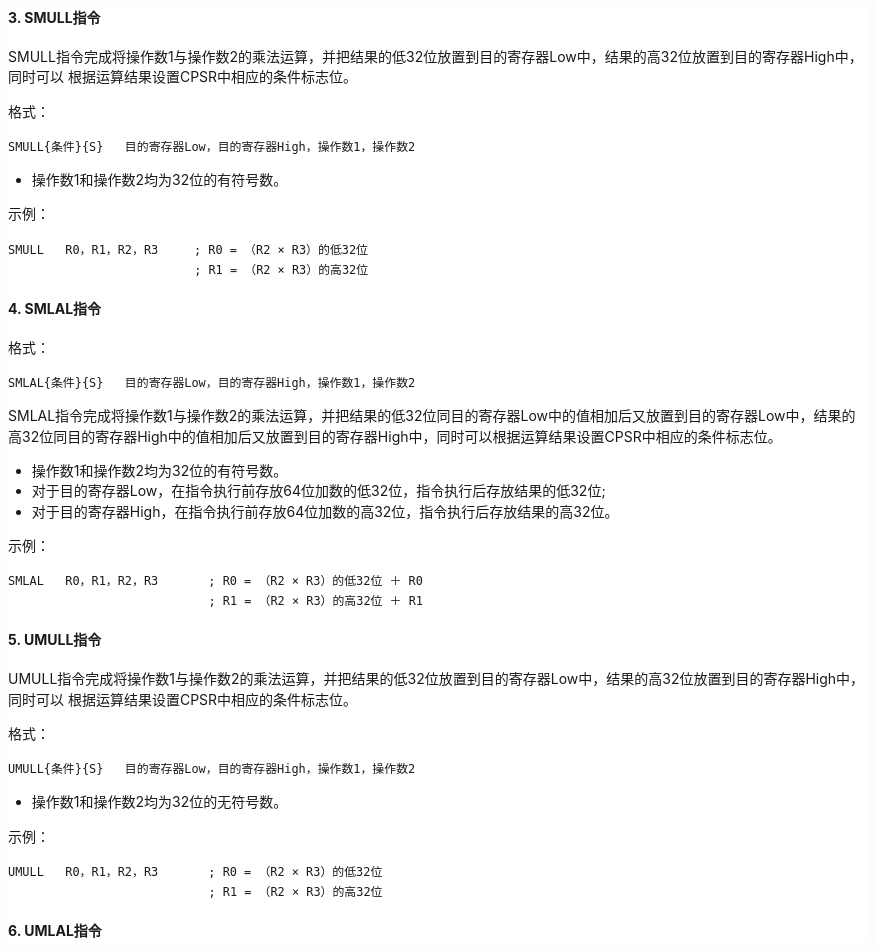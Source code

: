 #### 3. SMULL指令

SMULL指令完成将操作数1与操作数2的乘法运算，并把结果的低32位放置到目的寄存器Low中，结果的高32位放置到目的寄存器High中，同时可以 根据运算结果设置CPSR中相应的条件标志位。

格式：

````arm
SMULL{条件}{S}   目的寄存器Low，目的寄存器High，操作数1，操作数2
````

- 操作数1和操作数2均为32位的有符号数。

示例：

```arm
SMULL   R0，R1，R2，R3     ; R0 = （R2 × R3）的低32位
                          ; R1 = （R2 × R3）的高32位
```

#### 4. SMLAL指令

格式：

````arm
SMLAL{条件}{S}   目的寄存器Low，目的寄存器High，操作数1，操作数2
````

SMLAL指令完成将操作数1与操作数2的乘法运算，并把结果的低32位同目的寄存器Low中的值相加后又放置到目的寄存器Low中，结果的高32位同目的寄存器High中的值相加后又放置到目的寄存器High中，同时可以根据运算结果设置CPSR中相应的条件标志位。

- 操作数1和操作数2均为32位的有符号数。
- 对于目的寄存器Low，在指令执行前存放64位加数的低32位，指令执行后存放结果的低32位;
- 对于目的寄存器High，在指令执行前存放64位加数的高32位，指令执行后存放结果的高32位。

示例：

```arm
SMLAL   R0，R1，R2，R3       ; R0 = （R2 × R3）的低32位 ＋ R0
                            ; R1 = （R2 × R3）的高32位 ＋ R1
```

#### 5. UMULL指令

UMULL指令完成将操作数1与操作数2的乘法运算，并把结果的低32位放置到目的寄存器Low中，结果的高32位放置到目的寄存器High中，同时可以 根据运算结果设置CPSR中相应的条件标志位。

格式：

````arm
UMULL{条件}{S}   目的寄存器Low，目的寄存器High，操作数1，操作数2
````

- 操作数1和操作数2均为32位的无符号数。

示例：

```arm
UMULL   R0，R1，R2，R3       ; R0 = （R2 × R3）的低32位
                            ; R1 = （R2 × R3）的高32位
```

#### 6. UMLAL指令
